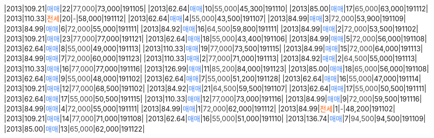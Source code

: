 |2013|109.21|<span style="color:#4285f3">매매</span>|22|<span style="color:#444444">77,000</span>|73,000|191105|
|2013|62.64|<span style="color:#4285f3">매매</span>|10|<span style="color:#444444">55,000</span>|45,300|191110|
|2013|85.00|<span style="color:#4285f3">매매</span>|17|<span style="color:#444444">65,000</span>|63,000|191112|
|2013|110.33|<span style="color:#ff5a00">전세</span>|20|<span style="color:#444444">-</span>|58,000|191112|
|2013|62.64|<span style="color:#4285f3">매매</span>|4|<span style="color:#444444">55,000</span>|43,500|191107|
|2013|84.99|<span style="color:#4285f3">매매</span>|3|<span style="color:#444444">72,000</span>|53,900|191109|
|2013|84.99|<span style="color:#4285f3">매매</span>|6|<span style="color:#444444">72,000</span>|55,000|191111|
|2013|84.92|<span style="color:#4285f3">매매</span>|16|<span style="color:#444444">64,500</span>|59,800|191111|
|2013|84.99|<span style="color:#4285f3">매매</span>|2|<span style="color:#444444">72,000</span>|53,500|191102|
|2013|109.21|<span style="color:#4285f3">매매</span>|23|<span style="color:#444444">77,000</span>|77,000|191121|
|2013|62.64|<span style="color:#4285f3">매매</span>|18|<span style="color:#444444">55,000</span>|43,400|191106|
|2013|84.99|<span style="color:#4285f3">매매</span>|5|<span style="color:#444444">72,000</span>|56,000|191108|
|2013|62.64|<span style="color:#4285f3">매매</span>|8|<span style="color:#444444">55,000</span>|49,000|191113|
|2013|110.33|<span style="color:#4285f3">매매</span>|19|<span style="color:#444444">77,000</span>|73,500|191115|
|2013|84.99|<span style="color:#4285f3">매매</span>|15|<span style="color:#444444">72,000</span>|64,000|191113|
|2013|84.99|<span style="color:#4285f3">매매</span>|7|<span style="color:#444444">72,000</span>|60,000|191123|
|2013|110.33|<span style="color:#4285f3">매매</span>|2|<span style="color:#444444">77,000</span>|71,000|191113|
|2013|84.92|<span style="color:#4285f3">매매</span>|2|<span style="color:#444444">64,500</span>|55,000|191113|
|2013|110.33|<span style="color:#4285f3">매매</span>|16|<span style="color:#444444">77,000</span>|77,000|191116|
|2013|126.99|<span style="color:#4285f3">매매</span>|11|<span style="color:#444444">85,200</span>|84,000|191123|
|2013|85.00|<span style="color:#4285f3">매매</span>|18|<span style="color:#444444">65,000</span>|56,000|191108|
|2013|62.64|<span style="color:#4285f3">매매</span>|9|<span style="color:#444444">55,000</span>|48,000|191102|
|2013|62.64|<span style="color:#4285f3">매매</span>|7|<span style="color:#444444">55,000</span>|51,200|191128|
|2013|62.64|<span style="color:#4285f3">매매</span>|16|<span style="color:#444444">55,000</span>|47,000|191114|
|2013|109.21|<span style="color:#4285f3">매매</span>|12|<span style="color:#444444">77,000</span>|68,500|191102|
|2013|84.92|<span style="color:#4285f3">매매</span>|21|<span style="color:#444444">64,500</span>|59,500|191107|
|2013|62.64|<span style="color:#4285f3">매매</span>|17|<span style="color:#444444">55,000</span>|50,500|191111|
|2013|62.64|<span style="color:#4285f3">매매</span>|17|<span style="color:#444444">55,000</span>|50,500|191115|
|2013|110.33|<span style="color:#4285f3">매매</span>|12|<span style="color:#444444">77,000</span>|73,000|191116|
|2013|84.99|<span style="color:#4285f3">매매</span>|9|<span style="color:#444444">72,000</span>|59,500|191116|
|2013|84.99|<span style="color:#4285f3">매매</span>|4|<span style="color:#444444">72,000</span>|55,000|191111|
|2013|84.99|<span style="color:#4285f3">매매</span>|1|<span style="color:#444444">72,000</span>|62,000|191112|
|2013|84.99|<span style="color:#ff5a00">전세</span>|1|<span style="color:#444444">-</span>|48,200|191102|
|2013|109.21|<span style="color:#4285f3">매매</span>|14|<span style="color:#444444">77,000</span>|71,000|191108|
|2013|62.64|<span style="color:#4285f3">매매</span>|16|<span style="color:#444444">55,000</span>|51,000|191110|
|2013|136.74|<span style="color:#4285f3">매매</span>|7|<span style="color:#444444">94,500</span>|94,500|191109|
|2013|85.00|<span style="color:#4285f3">매매</span>|13|<span style="color:#444444">65,000</span>|62,000|191122|
